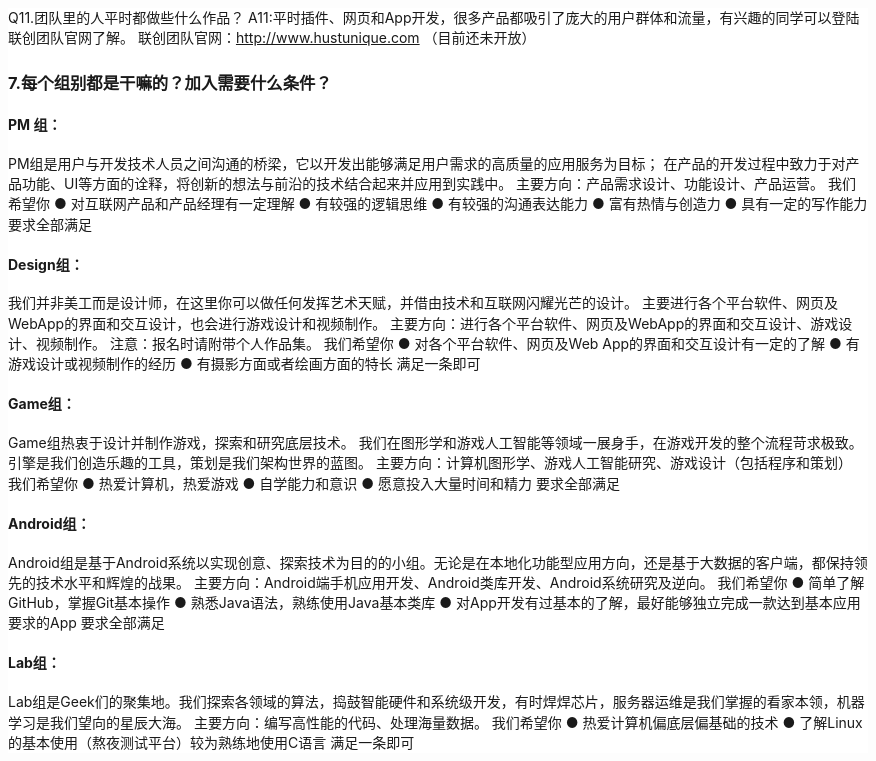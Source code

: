 Q11.团队里的人平时都做些什么作品？
A11:平时插件、网页和App开发，很多产品都吸引了庞大的用户群体和流量，有兴趣的同学可以登陆联创团队官网了解。
联创团队官网：http://www.hustunique.com （目前还未开放）

### 7.每个组别都是干嘛的？加入需要什么条件？

#### PM 组：
PM组是用户与开发技术人员之间沟通的桥梁，它以开发出能够满足用户需求的高质量的应用服务为目标；
在产品的开发过程中致力于对产品功能、UI等方面的诠释，将创新的想法与前沿的技术结合起来并应用到实践中。
主要方向：产品需求设计、功能设计、产品运营。
我们希望你
● 对互联网产品和产品经理有一定理解
● 有较强的逻辑思维
● 有较强的沟通表达能力
● 富有热情与创造力
● 具有一定的写作能力
要求全部满足

#### Design组：
我们并非美工而是设计师，在这里你可以做任何发挥艺术天赋，并借由技术和互联网闪耀光芒的设计。
主要进行各个平台软件、网页及WebApp的界面和交互设计，也会进行游戏设计和视频制作。
主要方向：进行各个平台软件、网页及WebApp的界面和交互设计、游戏设计、视频制作。
注意：报名时请附带个人作品集。
我们希望你
● 对各个平台软件、网页及Web App的界面和交互设计有一定的了解
● 有游戏设计或视频制作的经历
● 有摄影方面或者绘画方面的特长
满足一条即可

#### Game组：
Game组热衷于设计并制作游戏，探索和研究底层技术。
我们在图形学和游戏人工智能等领域一展身手，在游戏开发的整个流程苛求极致。
引擎是我们创造乐趣的工具，策划是我们架构世界的蓝图。
主要方向：计算机图形学、游戏人工智能研究、游戏设计（包括程序和策划）
我们希望你
● 热爱计算机，热爱游戏
● 自学能力和意识
● 愿意投入大量时间和精力
要求全部满足

#### Android组：
Android组是基于Android系统以实现创意、探索技术为目的的小组。无论是在本地化功能型应用方向，还是基于大数据的客户端，都保持领先的技术水平和辉煌的战果。
主要方向：Android端手机应用开发、Android类库开发、Android系统研究及逆向。
我们希望你
● 简单了解GitHub，掌握Git基本操作
● 熟悉Java语法，熟练使用Java基本类库
● 对App开发有过基本的了解，最好能够独立完成一款达到基本应用要求的App
要求全部满足

#### Lab组：
Lab组是Geek们的聚集地。我们探索各领域的算法，捣鼓智能硬件和系统级开发，有时焊焊芯片，服务器运维是我们掌握的看家本领，机器学习是我们望向的星辰大海。
主要方向：编写高性能的代码、处理海量数据。
我们希望你
● 热爱计算机偏底层偏基础的技术
● 了解Linux的基本使用（熬夜测试平台）较为熟练地使用C语言
满足一条即可
